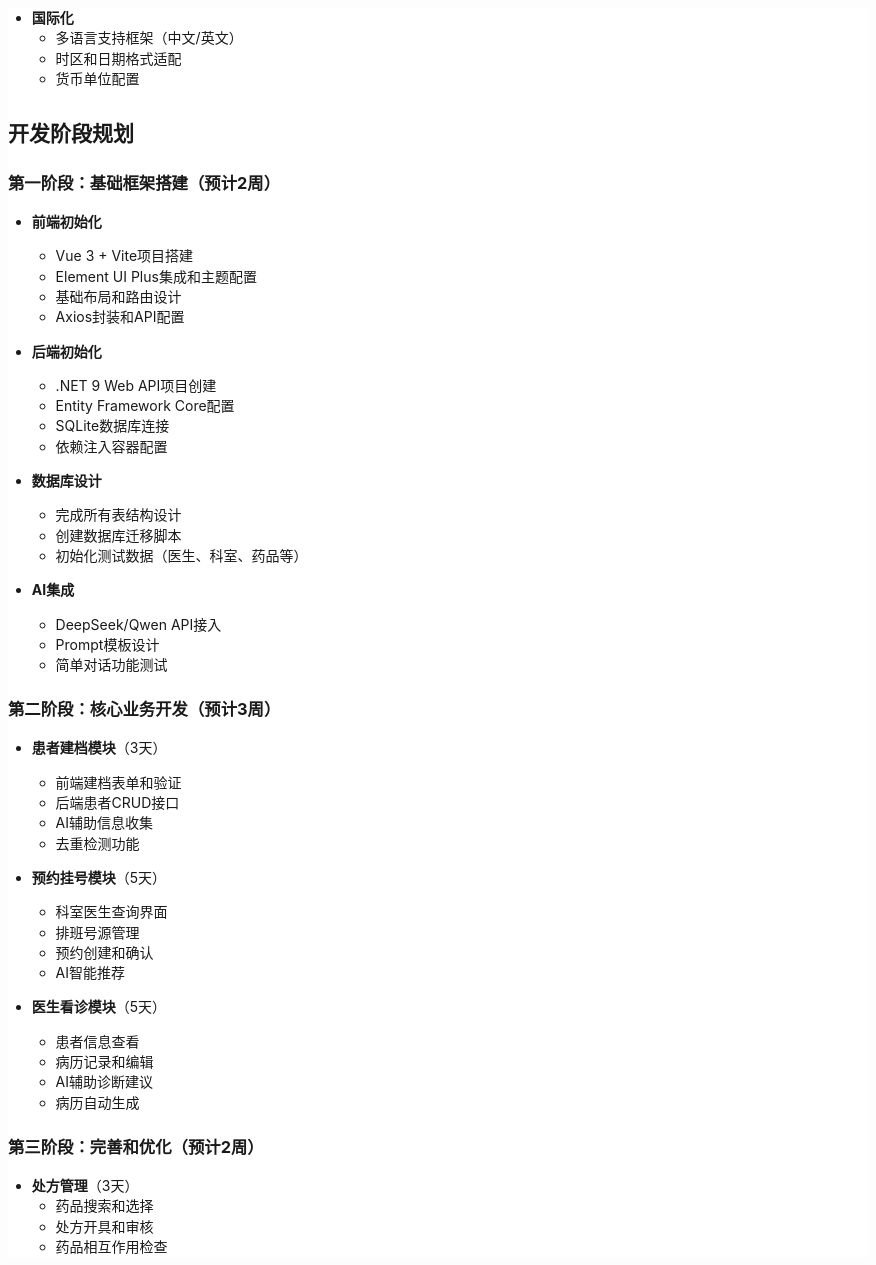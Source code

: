 - **国际化**
  - 多语言支持框架（中文/英文）
  - 时区和日期格式适配
  - 货币单位配置

## 开发阶段规划

### 第一阶段：基础框架搭建（预计2周）
- **前端初始化**
  - Vue 3 + Vite项目搭建
  - Element UI Plus集成和主题配置
  - 基础布局和路由设计
  - Axios封装和API配置

- **后端初始化**
  - .NET 9 Web API项目创建
  - Entity Framework Core配置
  - SQLite数据库连接
  - 依赖注入容器配置

- **数据库设计**
  - 完成所有表结构设计
  - 创建数据库迁移脚本
  - 初始化测试数据（医生、科室、药品等）

- **AI集成**
  - DeepSeek/Qwen API接入
  - Prompt模板设计
  - 简单对话功能测试

### 第二阶段：核心业务开发（预计3周）
- **患者建档模块**（3天）
  - 前端建档表单和验证
  - 后端患者CRUD接口
  - AI辅助信息收集
  - 去重检测功能

- **预约挂号模块**（5天）
  - 科室医生查询界面
  - 排班号源管理
  - 预约创建和确认
  - AI智能推荐

- **医生看诊模块**（5天）
  - 患者信息查看
  - 病历记录和编辑
  - AI辅助诊断建议
  - 病历自动生成

### 第三阶段：完善和优化（预计2周）
- **处方管理**（3天）
  - 药品搜索和选择
  - 处方开具和审核
  - 药品相互作用检查

